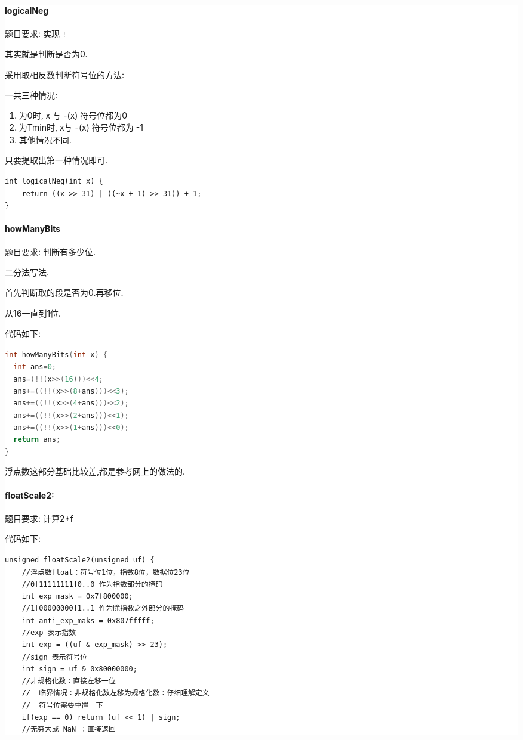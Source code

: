 

#### logicalNeg

题目要求: 实现 `!`

其实就是判断是否为0.

采用取相反数判断符号位的方法:

一共三种情况:

1. 为0时, x 与 -(x) 符号位都为0
2. 为Tmin时, x与 -(x) 符号位都为 -1
3. 其他情况不同.

只要提取出第一种情况即可.

```
int logicalNeg(int x) {
    return ((x >> 31) | ((~x + 1) >> 31)) + 1;
}
```



#### howManyBits

题目要求: 判断有多少位.

二分法写法.

首先判断取的段是否为0.再移位.

从16一直到1位.

代码如下:

```cpp
int howManyBits(int x) {
  int ans=0;
  ans=(!!(x>>(16)))<<4;
  ans+=((!!(x>>(8+ans)))<<3);
  ans+=((!!(x>>(4+ans)))<<2);
  ans+=((!!(x>>(2+ans)))<<1);
  ans+=((!!(x>>(1+ans)))<<0);
  return ans;
}
```

浮点数这部分基础比较差,都是参考网上的做法的.

#### floatScale2:

题目要求: 计算2*f

代码如下:

```
unsigned floatScale2(unsigned uf) {
    //浮点数float：符号位1位，指数8位，数据位23位
    //0[11111111]0..0 作为指数部分的掩码
    int exp_mask = 0x7f800000;
    //1[00000000]1..1 作为除指数之外部分的掩码
    int anti_exp_maks = 0x807fffff;
    //exp 表示指数
    int exp = ((uf & exp_mask) >> 23);
    //sign 表示符号位
    int sign = uf & 0x80000000;
    //非规格化数：直接左移一位
    //  临界情况：非规格化数左移为规格化数：仔细理解定义
    //  符号位需要重置一下
    if(exp == 0) return (uf << 1) | sign;
    //无穷大或 NaN ：直接返回
```